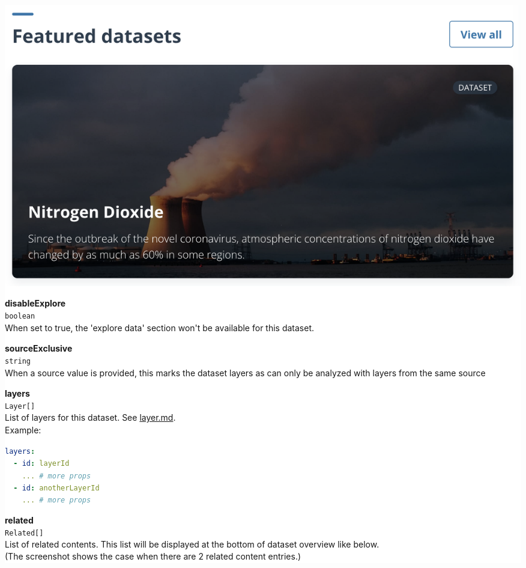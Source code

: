 ![](./media/fm-featured-dataset.png)

**disableExplore**  
`boolean`  
When set to true, the 'explore data' section won't be available for this dataset.

**sourceExclusive**  
`string`  
When a source value is provided, this marks the dataset layers as can only be analyzed with layers from the same source


**layers**  
`Layer[]`  
List of layers for this dataset. See [layer.md](./frontmatter/layer.md).  
Example:
```yaml
layers:
  - id: layerId
    ... # more props
  - id: anotherLayerId
    ... # more props
```

**related**  
`Related[]`  
List of related contents. This list will be displayed at the bottom of dataset overview like below.  
(The screenshot shows the case when there are 2 related content entries.)
